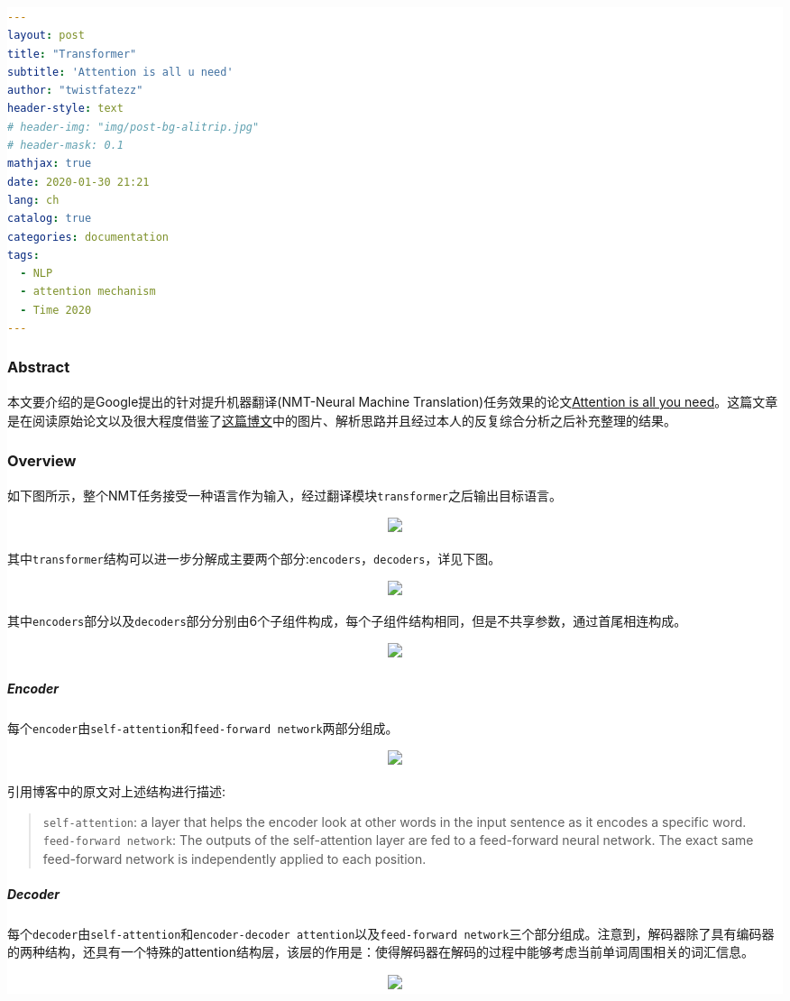 ```yaml
---
layout: post
title: "Transformer"
subtitle: 'Attention is all u need'
author: "twistfatezz"
header-style: text
# header-img: "img/post-bg-alitrip.jpg"
# header-mask: 0.1
mathjax: true
date: 2020-01-30 21:21 
lang: ch 
catalog: true 
categories: documentation
tags:
  - NLP 
  - attention mechanism
  - Time 2020
---
```

### Abstract
本文要介绍的是Google提出的针对提升机器翻译(NMT-Neural Machine Translation)任务效果的论文[Attention is all you need](https://arxiv.org/abs/1706.03762)。这篇文章是在阅读原始论文以及很大程度借鉴了[这篇博文](https://jalammar.github.io/illustrated-transformer/)中的图片、解析思路并且经过本人的反复综合分析之后补充整理的结果。

### Overview 
如下图所示，整个NMT任务接受一种语言作为输入，经过翻译模块`transformer`之后输出目标语言。
<center><img src="/img/in-post/transformer/overview0.pdf" width="80%"></center>

其中`transformer`结构可以进一步分解成主要两个部分:`encoders`，`decoders`，详见下图。
<center><img src="/img/in-post/transformer/overview1.pdf" width="80%"></center>

其中`encoders`部分以及`decoders`部分分别由6个子组件构成，每个子组件结构相同，但是不共享参数，通过首尾相连构成。
<center><img src="/img/in-post/transformer/overview2.pdf" width="80%"></center>

##### Encoder
每个`encoder`由`self-attention`和`feed-forward network`两部分组成。
<center><img src="/img/in-post/transformer/encoder.pdf" width="60%"></center>

引用博客中的原文对上述结构进行描述:
> `self-attention`: a layer that helps the encoder look at other words in the input sentence as it encodes a specific word. <br>
> `feed-forward network`: The outputs of the self-attention layer are fed to a feed-forward neural network. The exact same feed-forward network is independently applied to each position.

##### Decoder
每个`decoder`由`self-attention`和`encoder-decoder attention`以及`feed-forward network`三个部分组成。注意到，解码器除了具有编码器的两种结构，还具有一个特殊的attention结构层，该层的作用是：使得解码器在解码的过程中能够考虑当前单词周围相关的词汇信息。
<center><img src="/img/in-post/transformer/decoder.pdf" width="40%"></center>
